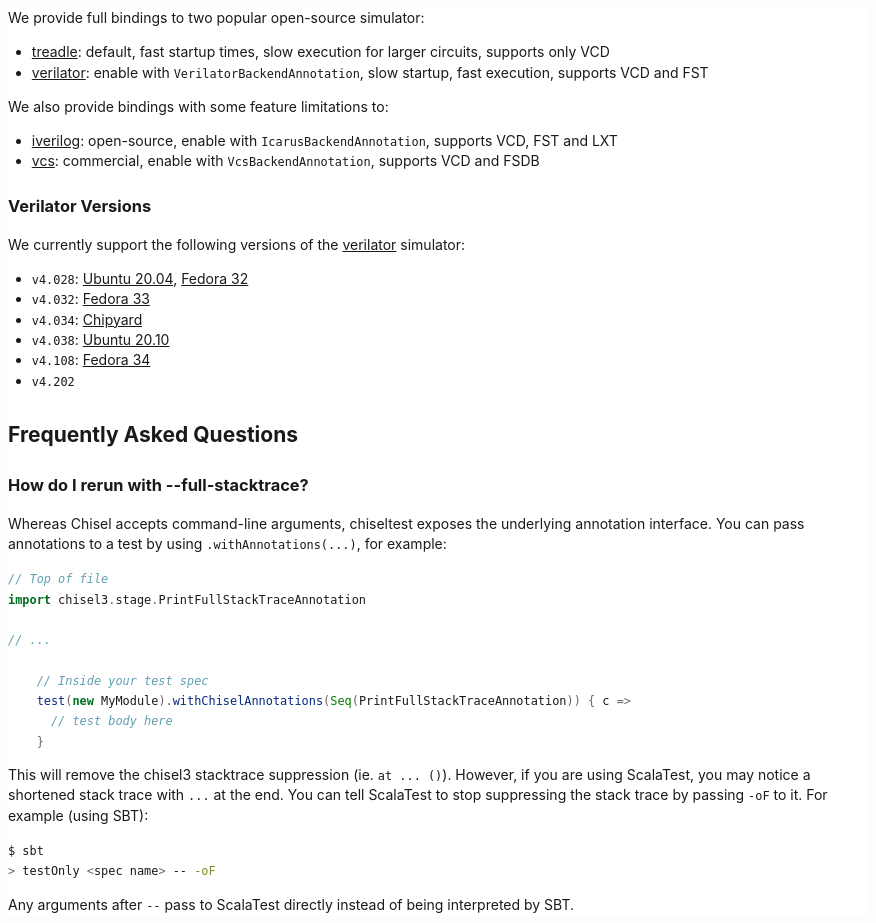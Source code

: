 
We provide full bindings to two popular open-source simulator:
- [treadle](https://github.com/chipsalliance/treadle): default, fast startup times, slow execution for larger circuits,
  supports only VCD
- [verilator](https://www.veripool.org/wiki/verilator): enable with `VerilatorBackendAnnotation`, slow startup,
  fast execution, supports VCD and FST

We also provide bindings with some feature limitations to:
- [iverilog](http://iverilog.icarus.com/): open-source, enable with `IcarusBackendAnnotation`, supports VCD, FST and LXT
- [vcs](https://www.synopsys.com/verification/simulation/vcs.html): commercial, enable with `VcsBackendAnnotation`,
  supports VCD and FSDB


### Verilator Versions

We currently support the following versions of the [verilator](https://www.veripool.org/wiki/verilator) simulator:
- `v4.028`: [Ubuntu 20.04](https://packages.ubuntu.com/focal/verilator), [Fedora 32](https://src.fedoraproject.org/rpms/verilator)
- `v4.032`: [Fedora 33](https://src.fedoraproject.org/rpms/verilator)
- `v4.034`: [Chipyard](https://chipyard.readthedocs.io/en/latest/Chipyard-Basics/Initial-Repo-Setup.html#requirements)
- `v4.038`: [Ubuntu 20.10](https://packages.ubuntu.com/groovy/verilator)
- `v4.108`: [Fedora 34](https://src.fedoraproject.org/rpms/verilator)
- `v4.202`

## Frequently Asked Questions

### How do I rerun with --full-stacktrace?

Whereas Chisel accepts command-line arguments, chiseltest exposes the underlying annotation interface.
You can pass annotations to a test by using `.withAnnotations(...)`, for example:
```scala
// Top of file
import chisel3.stage.PrintFullStackTraceAnnotation

// ...

    // Inside your test spec
    test(new MyModule).withChiselAnnotations(Seq(PrintFullStackTraceAnnotation)) { c =>
      // test body here
    }
```
This will remove the chisel3 stacktrace suppression (ie. `at ... ()`).
However, if you are using ScalaTest, you may notice a shortened stack trace with `...` at the end.
You can tell ScalaTest to stop suppressing the stack trace by passing `-oF` to it.
For example (using SBT):
```bash
$ sbt
> testOnly <spec name> -- -oF
```
Any arguments after `--` pass to ScalaTest directly instead of being interpreted by SBT.
